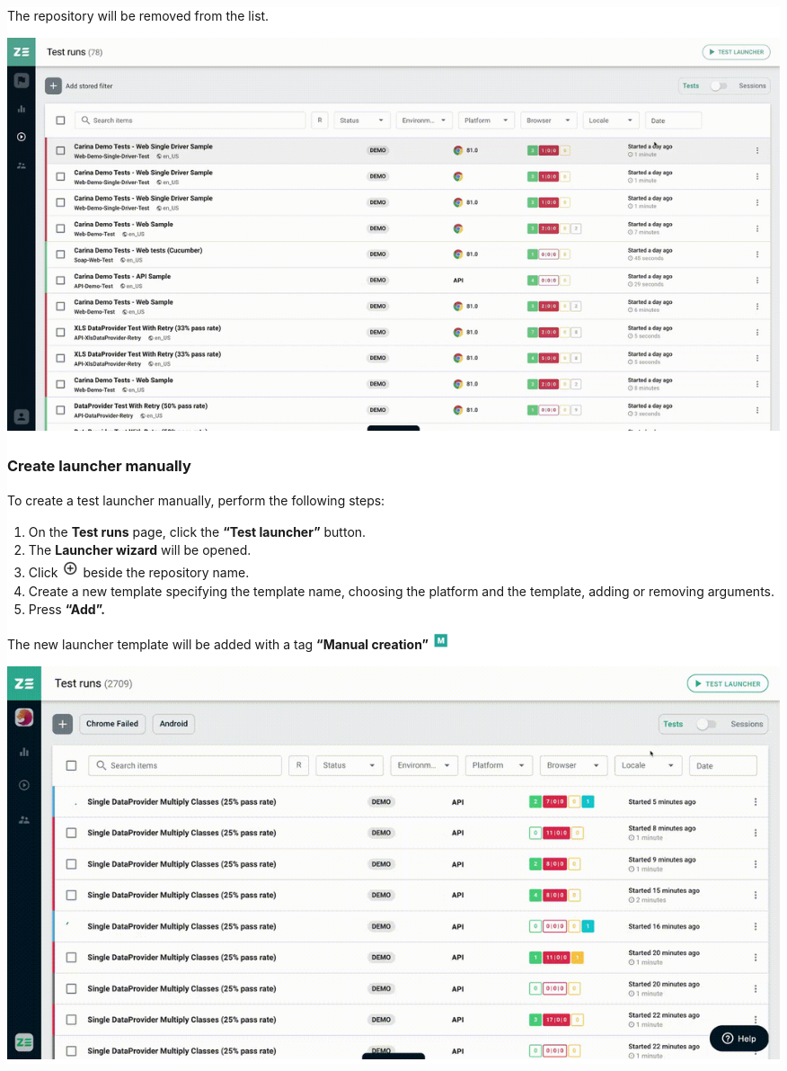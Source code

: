 The repository will be removed from the list.

![Remove Repository](https://github.com/zebrunner/documentation/blob/master/docs/assets/images/remove_repository.gif?raw=true)

### Create launcher manually
To create a test launcher manually, perform the following steps:

1. On the **Test runs** page, click the **“Test launcher”** button.
2. The **Launcher wizard** will be opened.
3. Click ![Create Launcher](https://github.com/zebrunner/documentation/blob/master/docs/assets/images/icon_plus.png?raw=true) beside the repository name.
4. Create a new template specifying the template name, choosing the platform and the template, adding or removing arguments.
5. Press **“Add”.**

The new launcher template will be added with a tag **“Manual creation”** ![Manual Creation](https://github.com/zebrunner/documentation/blob/master/docs/assets/images/icon_manual_creation.png?raw=true)

![Create Launcher Manually](https://github.com/zebrunner/documentation/blob/master/docs/assets/images/create_a_launcher_manually.gif?raw=true)
